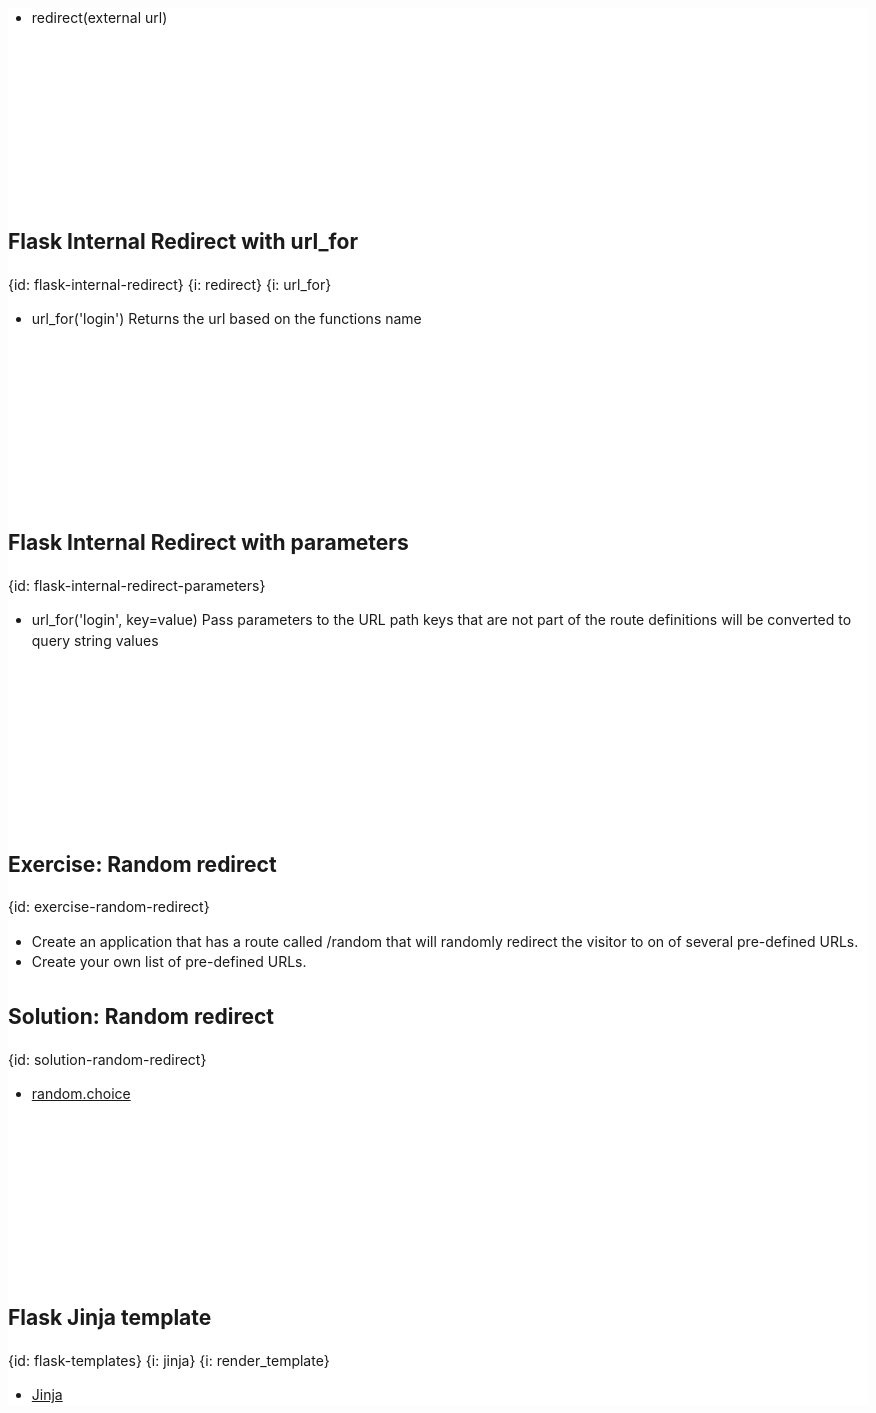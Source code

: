 * redirect(external url)

![](examples/flask/redirect/app.py)
![](examples/flask/redirect/test_app.py)

## Flask Internal Redirect with url_for
{id: flask-internal-redirect}
{i: redirect}
{i: url_for}

* url_for('login')  Returns the url based on the functions name

![](examples/flask/internal-redirect/app.py)
![](examples/flask/internal-redirect/test_app.py)

## Flask Internal Redirect with parameters
{id: flask-internal-redirect-parameters}

* url_for('login', key=value) Pass parameters to the URL path  keys that are not part of the route definitions will be converted to query string values

![](examples/flask/redirect-with-parameters/app.py)
![](examples/flask/redirect-with-parameters/test_app.py)


## Exercise: Random redirect
{id: exercise-random-redirect}

* Create an application that has a route called /random that will randomly redirect the visitor to on of several pre-defined URLs.
* Create your own list of pre-defined URLs.

## Solution: Random redirect
{id: solution-random-redirect}

* [random.choice](https://docs.python.org/3/library/random.html#random.choice)

![](examples/flask/random-redirect/app.py)
![](examples/flask/random-redirect/test_app.py)


## Flask Jinja template
{id: flask-templates}
{i: jinja}
{i: render_template}

* [Jinja](https://jinja.palletsprojects.com/)
